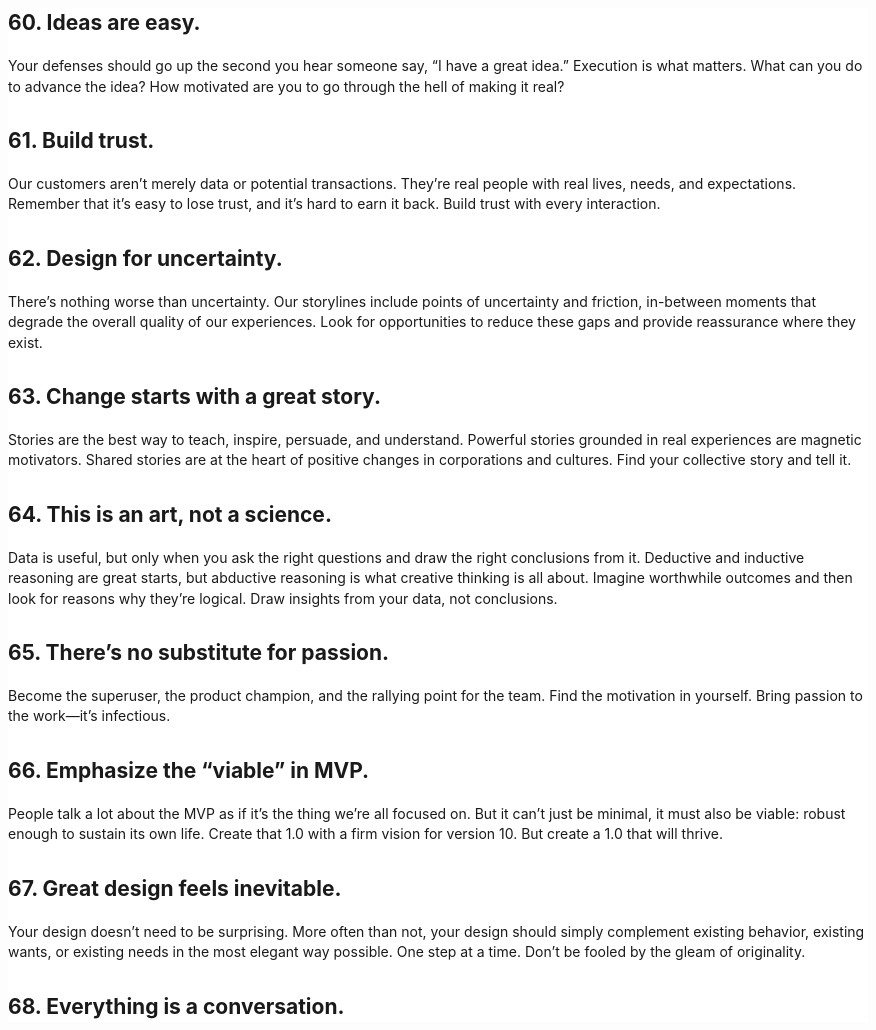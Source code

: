 ## 60. Ideas are easy.

Your defenses should go up the second you hear someone say, “I have a great idea.” Execution is what matters. What can you do to advance the idea? How motivated are you to go through the hell of making it real?

## 61. Build trust.

Our customers aren’t merely data or potential transactions. They’re real people with real lives, needs, and expectations. Remember that it’s easy to lose trust, and it’s hard to earn it back. Build trust with every interaction.

## 62. Design for uncertainty.

There’s nothing worse than uncertainty. Our storylines include points of uncertainty and friction, in-between moments that degrade the overall quality of our experiences. Look for opportunities to reduce these gaps and provide reassurance where they exist.

## 63. Change starts with a great story.

Stories are the best way to teach, inspire, persuade, and understand. Powerful stories grounded in real experiences are magnetic motivators. Shared stories are at the heart of positive changes in corporations and cultures. Find your collective story and tell it.

## 64. This is an art, not a science.

Data is useful, but only when you ask the right questions and draw the right conclusions from it. Deductive and inductive reasoning are great starts, but abductive reasoning is what creative thinking is all about. Imagine worthwhile outcomes and then look for reasons why they’re logical. Draw insights from your data, not conclusions.

## 65. There’s no substitute for passion.

Become the superuser, the product champion, and the rallying point for the team. Find the motivation in yourself. Bring passion to the work—it’s infectious.

## 66. Emphasize the “viable” in MVP.

People talk a lot about the MVP as if it’s the thing we’re all focused on. But it can’t just be minimal, it must also be viable: robust enough to sustain its own life. Create that 1.0 with a firm vision for version 10. But create a 1.0 that will thrive.

## 67. Great design feels inevitable.

Your design doesn’t need to be surprising. More often than not, your design should simply complement existing behavior, existing wants, or existing needs in the most elegant way possible. One step at a time. Don’t be fooled by the gleam of originality.

## 68. Everything is a conversation.
